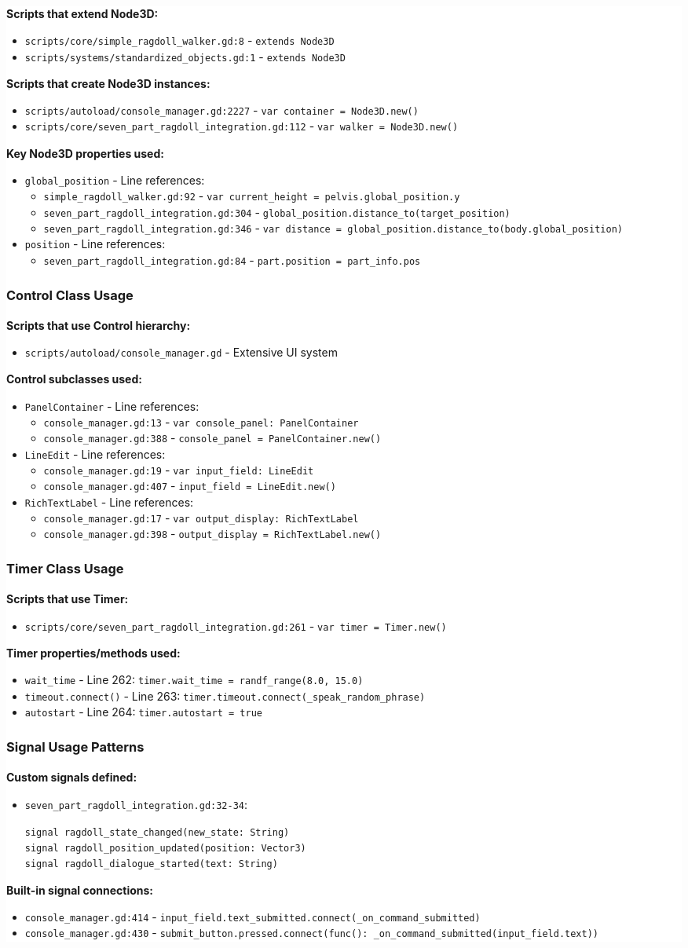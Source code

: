 **Scripts that extend Node3D:**
- `scripts/core/simple_ragdoll_walker.gd:8` - `extends Node3D`
- `scripts/systems/standardized_objects.gd:1` - `extends Node3D`

**Scripts that create Node3D instances:**
- `scripts/autoload/console_manager.gd:2227` - `var container = Node3D.new()`
- `scripts/core/seven_part_ragdoll_integration.gd:112` - `var walker = Node3D.new()`

**Key Node3D properties used:**
- `global_position` - Line references:
  - `simple_ragdoll_walker.gd:92` - `var current_height = pelvis.global_position.y`
  - `seven_part_ragdoll_integration.gd:304` - `global_position.distance_to(target_position)`
  - `seven_part_ragdoll_integration.gd:346` - `var distance = global_position.distance_to(body.global_position)`
- `position` - Line references:
  - `seven_part_ragdoll_integration.gd:84` - `part.position = part_info.pos`

### Control Class Usage

**Scripts that use Control hierarchy:**
- `scripts/autoload/console_manager.gd` - Extensive UI system

**Control subclasses used:**
- `PanelContainer` - Line references:
  - `console_manager.gd:13` - `var console_panel: PanelContainer`
  - `console_manager.gd:388` - `console_panel = PanelContainer.new()`
- `LineEdit` - Line references:
  - `console_manager.gd:19` - `var input_field: LineEdit`
  - `console_manager.gd:407` - `input_field = LineEdit.new()`
- `RichTextLabel` - Line references:
  - `console_manager.gd:17` - `var output_display: RichTextLabel`
  - `console_manager.gd:398` - `output_display = RichTextLabel.new()`

### Timer Class Usage

**Scripts that use Timer:**
- `scripts/core/seven_part_ragdoll_integration.gd:261` - `var timer = Timer.new()`

**Timer properties/methods used:**
- `wait_time` - Line 262: `timer.wait_time = randf_range(8.0, 15.0)`
- `timeout.connect()` - Line 263: `timer.timeout.connect(_speak_random_phrase)`
- `autostart` - Line 264: `timer.autostart = true`

### Signal Usage Patterns

**Custom signals defined:**
- `seven_part_ragdoll_integration.gd:32-34`:
  ```gdscript
  signal ragdoll_state_changed(new_state: String)
  signal ragdoll_position_updated(position: Vector3)
  signal ragdoll_dialogue_started(text: String)
  ```

**Built-in signal connections:**
- `console_manager.gd:414` - `input_field.text_submitted.connect(_on_command_submitted)`
- `console_manager.gd:430` - `submit_button.pressed.connect(func(): _on_command_submitted(input_field.text))`
